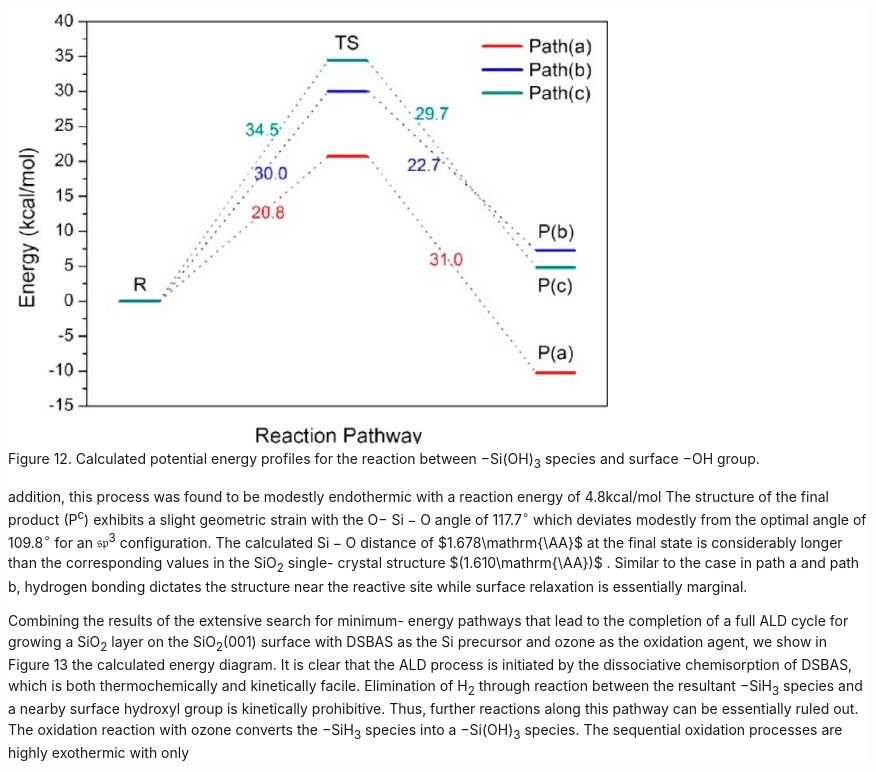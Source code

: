 ![](images/3c676ba283aa5c05b34bb42b73daf76da9069c49a169bf119033c1763c623201.jpg)  
Figure 12. Calculated potential energy profiles for the reaction between  $-\mathrm{Si(OH)}_3$  species and surface  $-\mathrm{OH}$  group.

addition, this process was found to be modestly endothermic with a reaction energy of  $4.8\mathrm{kcal / mol}$  The structure of the final product  $(\mathrm{P^c})$  exhibits a slight geometric strain with the  $\mathrm{O - }$ $\mathrm{Si - O}$  angle of  $117.7^{\circ}$  which deviates modestly from the optimal angle of  $109.8^{\circ}$  for an  $\mathfrak{sp}^3$  configuration. The calculated  $\mathrm{Si - O}$  distance of  $1.678\mathrm{\AA}$  at the final state is considerably longer than the corresponding values in the  $\mathrm{SiO}_2$  single- crystal structure  $(1.610\mathrm{\AA})$  . Similar to the case in path a and path b, hydrogen bonding dictates the structure near the reactive site while surface relaxation is essentially marginal.

Combining the results of the extensive search for minimum- energy pathways that lead to the completion of a full ALD cycle for growing a  $\mathrm{SiO}_2$  layer on the  $\mathrm{SiO}_2(001)$  surface with DSBAS as the Si precursor and ozone as the oxidation agent, we show in Figure 13 the calculated energy diagram. It is clear that the ALD process is initiated by the dissociative chemisorption of DSBAS, which is both thermochemically and kinetically facile. Elimination of  $\mathrm{H}_2$  through reaction between the resultant  $- \mathrm{SiH}_3$  species and a nearby surface hydroxyl group is kinetically prohibitive. Thus, further reactions along this pathway can be essentially ruled out. The oxidation reaction with ozone converts the  $- \mathrm{SiH}_3$  species into a  $- \mathrm{Si(OH)}_3$  species. The sequential oxidation processes are highly exothermic with only
